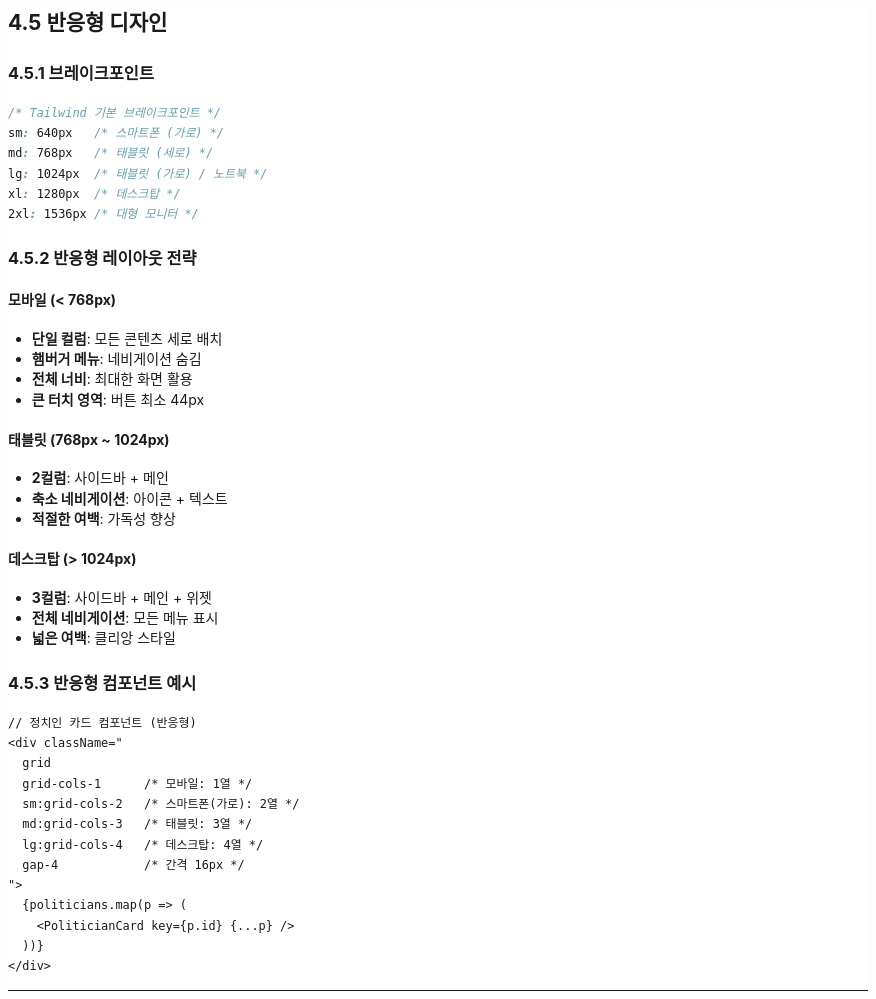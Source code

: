 
## 4.5 반응형 디자인

### 4.5.1 브레이크포인트

```css
/* Tailwind 기본 브레이크포인트 */
sm: 640px   /* 스마트폰 (가로) */
md: 768px   /* 태블릿 (세로) */
lg: 1024px  /* 태블릿 (가로) / 노트북 */
xl: 1280px  /* 데스크탑 */
2xl: 1536px /* 대형 모니터 */
```

### 4.5.2 반응형 레이아웃 전략

#### 모바일 (< 768px)
- **단일 컬럼**: 모든 콘텐츠 세로 배치
- **햄버거 메뉴**: 네비게이션 숨김
- **전체 너비**: 최대한 화면 활용
- **큰 터치 영역**: 버튼 최소 44px

#### 태블릿 (768px ~ 1024px)
- **2컬럼**: 사이드바 + 메인
- **축소 네비게이션**: 아이콘 + 텍스트
- **적절한 여백**: 가독성 향상

#### 데스크탑 (> 1024px)
- **3컬럼**: 사이드바 + 메인 + 위젯
- **전체 네비게이션**: 모든 메뉴 표시
- **넓은 여백**: 클리앙 스타일

### 4.5.3 반응형 컴포넌트 예시

```tsx
// 정치인 카드 컴포넌트 (반응형)
<div className="
  grid
  grid-cols-1      /* 모바일: 1열 */
  sm:grid-cols-2   /* 스마트폰(가로): 2열 */
  md:grid-cols-3   /* 태블릿: 3열 */
  lg:grid-cols-4   /* 데스크탑: 4열 */
  gap-4            /* 간격 16px */
">
  {politicians.map(p => (
    <PoliticianCard key={p.id} {...p} />
  ))}
</div>
```

---

